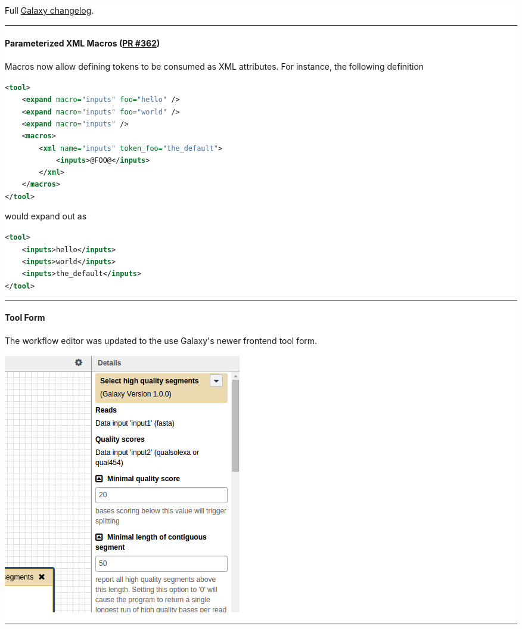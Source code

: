 Full [Galaxy changelog](https://docs.galaxyproject.org/en/master/releases/15.07_announce.html).

---

#### Parameterized XML Macros ([PR #362](https://github.com/galaxyproject/galaxy/pull/362))

Macros now allow defining tokens to be consumed
as XML attributes. For instance, the following definition

```xml
<tool>
    <expand macro="inputs" foo="hello" />
    <expand macro="inputs" foo="world" />
    <expand macro="inputs" />
    <macros>
        <xml name="inputs" token_foo="the_default">
            <inputs>@FOO@</inputs>
        </xml>
    </macros>
</tool>
```

would expand out as

```xml
<tool>
    <inputs>hello</inputs>
    <inputs>world</inputs>
    <inputs>the_default</inputs>
</tool>
```

---

#### Tool Form

The workflow editor was updated to the use Galaxy's newer 
frontend tool form.

![New Workflow Editor](images/gx_new_workflow_editor.png)

---